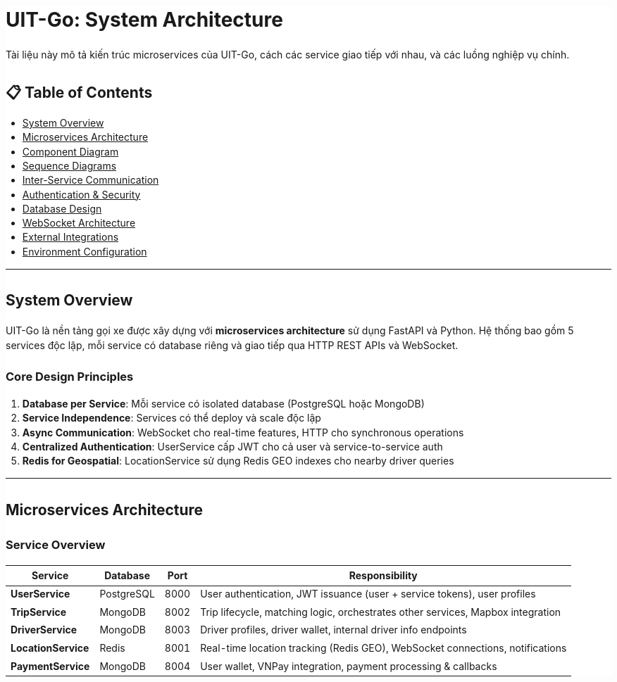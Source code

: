 # UIT-Go: System Architecture

Tài liệu này mô tả kiến trúc microservices của UIT-Go, cách các service giao tiếp với nhau, và các luồng nghiệp vụ chính.

## 📋 Table of Contents

- [System Overview](#system-overview)
- [Microservices Architecture](#microservices-architecture)
- [Component Diagram](#component-diagram)
- [Sequence Diagrams](#sequence-diagrams)
- [Inter-Service Communication](#inter-service-communication)
- [Authentication & Security](#authentication--security)
- [Database Design](#database-design)
- [WebSocket Architecture](#websocket-architecture)
- [External Integrations](#external-integrations)
- [Environment Configuration](#environment-configuration)

---

## System Overview

UIT-Go là nền tảng gọi xe được xây dựng với **microservices architecture** sử dụng FastAPI và Python. Hệ thống bao gồm 5 services độc lập, mỗi service có database riêng và giao tiếp qua HTTP REST APIs và WebSocket.

### Core Design Principles

1. **Database per Service**: Mỗi service có isolated database (PostgreSQL hoặc MongoDB)
2. **Service Independence**: Services có thể deploy và scale độc lập
3. **Async Communication**: WebSocket cho real-time features, HTTP cho synchronous operations
4. **Centralized Authentication**: UserService cấp JWT cho cả user và service-to-service auth
5. **Redis for Geospatial**: LocationService sử dụng Redis GEO indexes cho nearby driver queries

---

## Microservices Architecture

### Service Overview

| Service | Database | Port | Responsibility |
|---------|----------|------|----------------|
| **UserService** | PostgreSQL | 8000 | User authentication, JWT issuance (user + service tokens), user profiles |
| **TripService** | MongoDB | 8002 | Trip lifecycle, matching logic, orchestrates other services, Mapbox integration |
| **DriverService** | MongoDB | 8003 | Driver profiles, driver wallet, internal driver info endpoints |
| **LocationService** | Redis | 8001 | Real-time location tracking (Redis GEO), WebSocket connections, notifications |
| **PaymentService** | MongoDB | 8004 | User wallet, VNPay integration, payment processing & callbacks |

